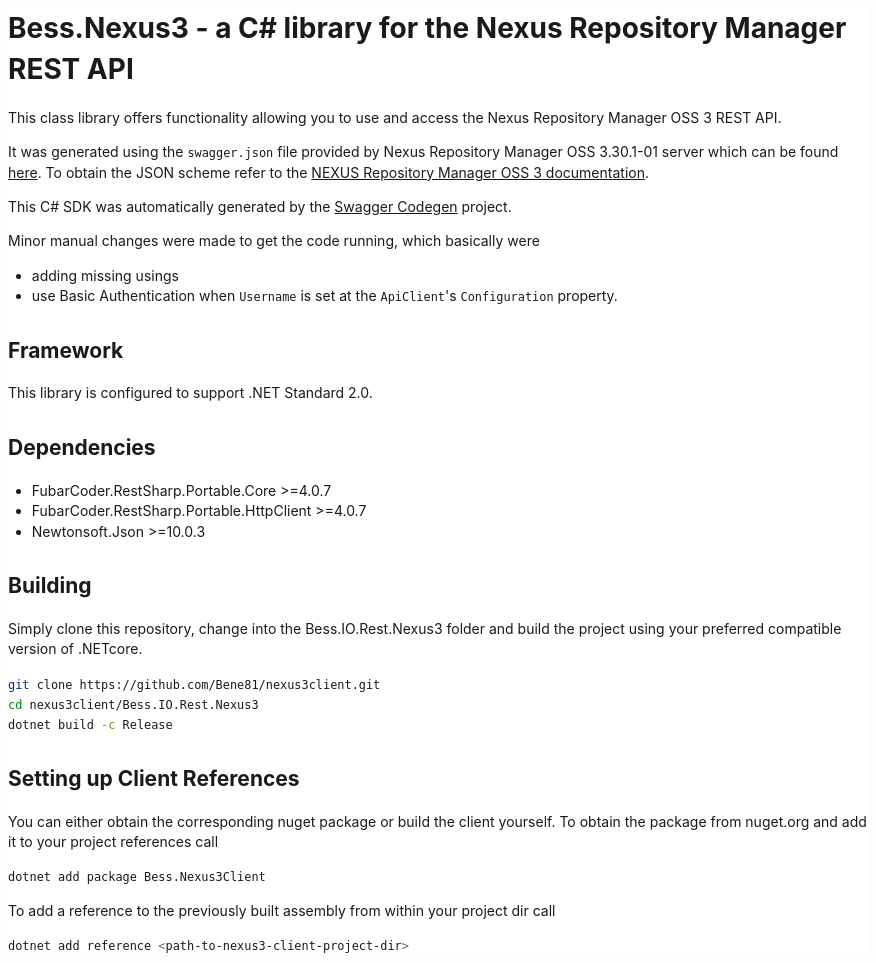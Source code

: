 # Bess.Nexus3 - a C# library for the Nexus Repository Manager REST API

This class library offers functionality allowing you to use and access the Nexus Repository Manager OSS 3 REST API.

It was generated using the `swagger.json` file provided by Nexus Repository Manager OSS 3.30.1-01 server which can be found [here](https://github.com/sonatype/nexus-public).
To obtain the JSON scheme refer to the [NEXUS Repository Manager OSS 3 documentation](https://help.sonatype.com/repomanager3/rest-and-integration-api).

This C# SDK was automatically generated by the [Swagger Codegen](https://github.com/swagger-api/swagger-codegen) project.

Minor manual changes were made to get the code running, which basically were

- adding missing usings
- use Basic Authentication when `Username` is set at the `ApiClient`'s `Configuration` property.

## Framework

This library is configured to support .NET Standard 2.0.

## Dependencies

- FubarCoder.RestSharp.Portable.Core >=4.0.7
- FubarCoder.RestSharp.Portable.HttpClient >=4.0.7
- Newtonsoft.Json >=10.0.3

## Building

Simply clone this repository, change into the Bess.IO.Rest.Nexus3 folder and build the project using your preferred compatible version of .NETcore.

```sh
git clone https://github.com/Bene81/nexus3client.git
cd nexus3client/Bess.IO.Rest.Nexus3
dotnet build -c Release
```

## Setting up Client References

You can either obtain the corresponding nuget package or build the client yourself.
To obtain the package from nuget.org and add it to your project references call

```sh
dotnet add package Bess.Nexus3Client
```

To add a reference to the previously built assembly from within your project dir call

```sh
dotnet add reference <path-to-nexus3-client-project-dir>
```
